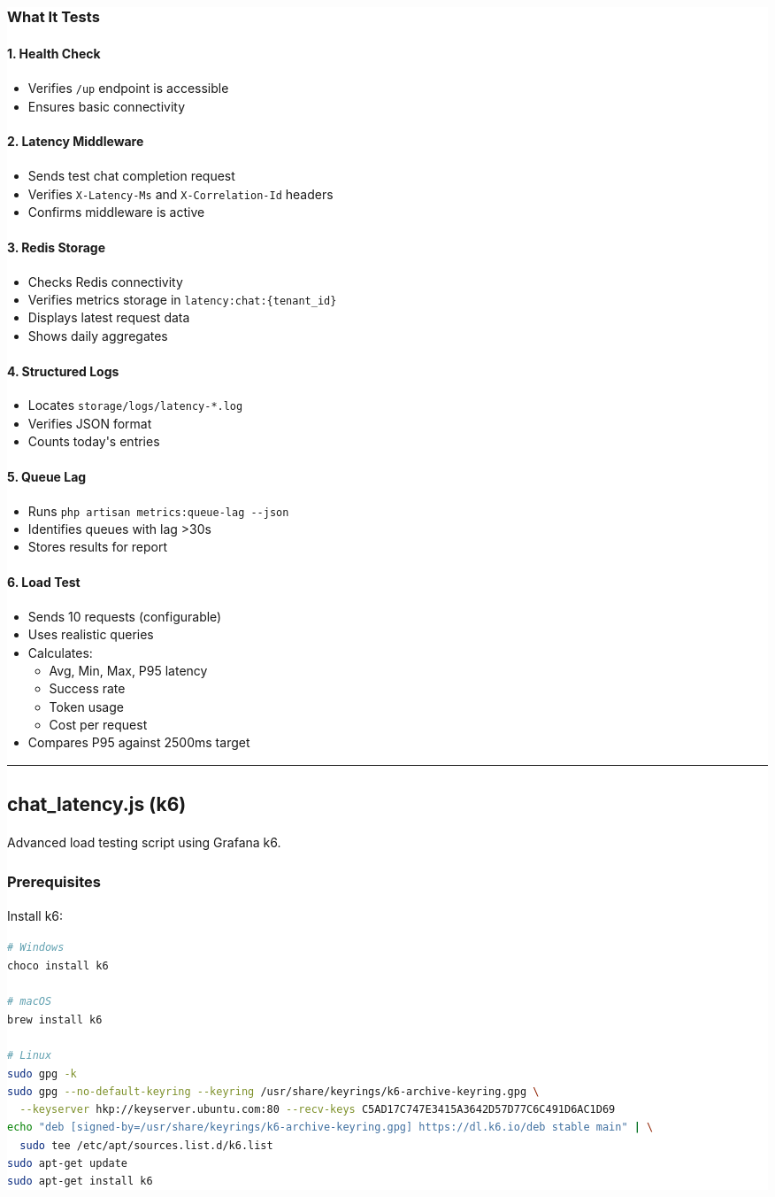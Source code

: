 ### What It Tests

#### 1. Health Check
- Verifies `/up` endpoint is accessible
- Ensures basic connectivity

#### 2. Latency Middleware
- Sends test chat completion request
- Verifies `X-Latency-Ms` and `X-Correlation-Id` headers
- Confirms middleware is active

#### 3. Redis Storage
- Checks Redis connectivity
- Verifies metrics storage in `latency:chat:{tenant_id}`
- Displays latest request data
- Shows daily aggregates

#### 4. Structured Logs
- Locates `storage/logs/latency-*.log`
- Verifies JSON format
- Counts today's entries

#### 5. Queue Lag
- Runs `php artisan metrics:queue-lag --json`
- Identifies queues with lag >30s
- Stores results for report

#### 6. Load Test
- Sends 10 requests (configurable)
- Uses realistic queries
- Calculates:
  - Avg, Min, Max, P95 latency
  - Success rate
  - Token usage
  - Cost per request
- Compares P95 against 2500ms target

---

## chat_latency.js (k6)

Advanced load testing script using Grafana k6.

### Prerequisites

Install k6:

```bash
# Windows
choco install k6

# macOS
brew install k6

# Linux
sudo gpg -k
sudo gpg --no-default-keyring --keyring /usr/share/keyrings/k6-archive-keyring.gpg \
  --keyserver hkp://keyserver.ubuntu.com:80 --recv-keys C5AD17C747E3415A3642D57D77C6C491D6AC1D69
echo "deb [signed-by=/usr/share/keyrings/k6-archive-keyring.gpg] https://dl.k6.io/deb stable main" | \
  sudo tee /etc/apt/sources.list.d/k6.list
sudo apt-get update
sudo apt-get install k6
```

